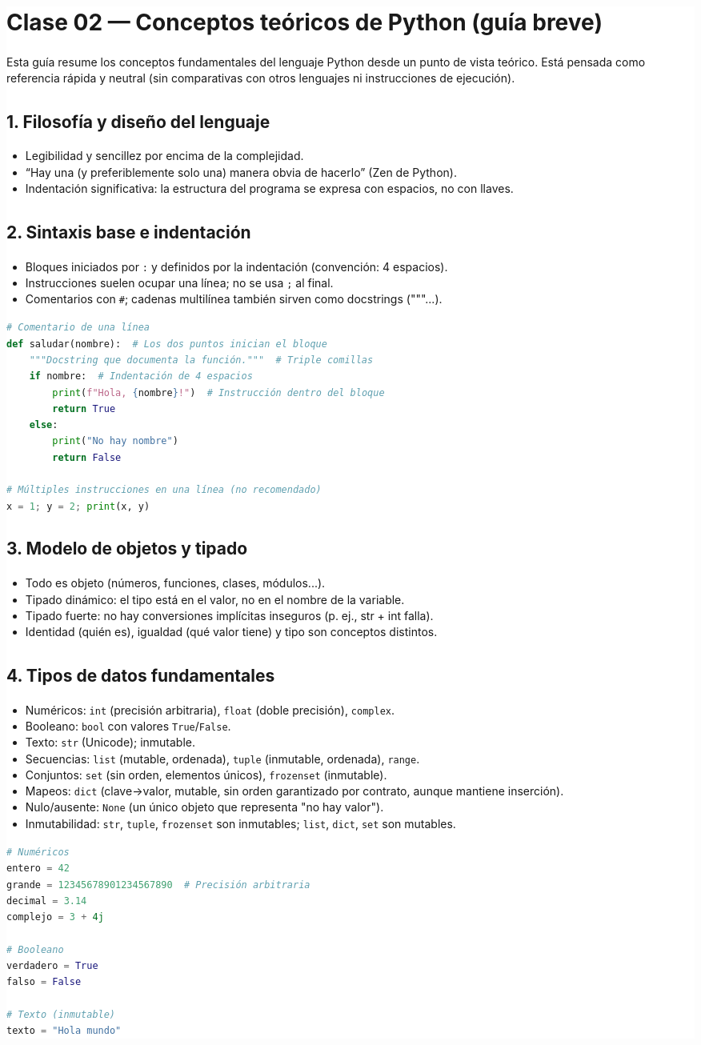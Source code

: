 # Clase 02 — Conceptos teóricos de Python (guía breve)

Esta guía resume los conceptos fundamentales del lenguaje Python desde un punto de vista teórico. Está pensada como referencia rápida y neutral (sin comparativas con otros lenguajes ni instrucciones de ejecución).

## 1. Filosofía y diseño del lenguaje
- Legibilidad y sencillez por encima de la complejidad.
- “Hay una (y preferiblemente solo una) manera obvia de hacerlo” (Zen de Python).
- Indentación significativa: la estructura del programa se expresa con espacios, no con llaves.

## 2. Sintaxis base e indentación
- Bloques iniciados por `:` y definidos por la indentación (convención: 4 espacios).
- Instrucciones suelen ocupar una línea; no se usa `;` al final.
- Comentarios con `#`; cadenas multilínea también sirven como docstrings ("""...).

```python
# Comentario de una línea
def saludar(nombre):  # Los dos puntos inician el bloque
    """Docstring que documenta la función."""  # Triple comillas
    if nombre:  # Indentación de 4 espacios
        print(f"Hola, {nombre}!")  # Instrucción dentro del bloque
        return True
    else:
        print("No hay nombre")
        return False

# Múltiples instrucciones en una línea (no recomendado)
x = 1; y = 2; print(x, y)
```

## 3. Modelo de objetos y tipado
- Todo es objeto (números, funciones, clases, módulos...).
- Tipado dinámico: el tipo está en el valor, no en el nombre de la variable.
- Tipado fuerte: no hay conversiones implícitas inseguros (p. ej., str + int falla).
- Identidad (quién es), igualdad (qué valor tiene) y tipo son conceptos distintos.

## 4. Tipos de datos fundamentales
- Numéricos: `int` (precisión arbitraria), `float` (doble precisión), `complex`.
- Booleano: `bool` con valores `True`/`False`.
- Texto: `str` (Unicode); inmutable.
- Secuencias: `list` (mutable, ordenada), `tuple` (inmutable, ordenada), `range`.
- Conjuntos: `set` (sin orden, elementos únicos), `frozenset` (inmutable).
- Mapeos: `dict` (clave→valor, mutable, sin orden garantizado por contrato, aunque mantiene inserción).
- Nulo/ausente: `None` (un único objeto que representa "no hay valor").
- Inmutabilidad: `str`, `tuple`, `frozenset` son inmutables; `list`, `dict`, `set` son mutables.

```python
# Numéricos
entero = 42
grande = 12345678901234567890  # Precisión arbitraria
decimal = 3.14
complejo = 3 + 4j

# Booleano
verdadero = True
falso = False

# Texto (inmutable)
texto = "Hola mundo"
```